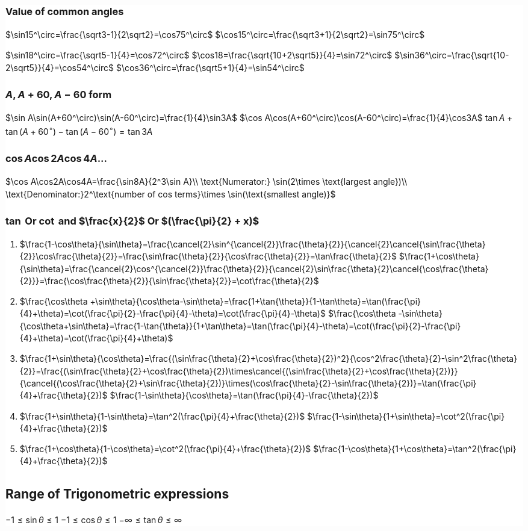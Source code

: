 ### Value of common angles

$\sin15^\circ=\frac{\sqrt3-1}{2\sqrt2}=\cos75^\circ$
$\cos15^\circ=\frac{\sqrt3+1}{2\sqrt2}=\sin75^\circ$

$\sin18^\circ=\frac{\sqrt5-1}{4}=\cos72^\circ$
$\cos18=\frac{\sqrt{10+2\sqrt5}}{4}=\sin72^\circ$
$\sin36^\circ=\frac{\sqrt{10-2\sqrt5}}{4}=\cos54^\circ$
$\cos36^\circ=\frac{\sqrt5+1}{4}=\sin54^\circ$

### $A, A+60, A-60$ form

$\sin A\sin(A+60^\circ)\sin(A-60^\circ)=\frac{1}{4}\sin3A$
$\cos A\cos(A+60^\circ)\cos(A-60^\circ)=\frac{1}{4}\cos3A$
$\tan A+\tan(A+60^\circ)-\tan(A-60^\circ)=\tan3A$

### $\cos A \cos2A \cos4A...$ 

$\cos A\cos2A\cos4A=\frac{\sin8A}{2^3\sin A}\\
\text{Numerator:} \sin(2\times \text{largest angle})\\
\text{Denominator:}2^\text{number of cos terms}\times \sin(\text{smallest angle)}$

### $\tan$ Or $\cot$ and  $\frac{x}{2}$ Or $(\frac{\pi}{2} + x)$ 

1. $\frac{1-\cos\theta}{\sin\theta}=\frac{\cancel{2}\sin^{\cancel{2}}\frac{\theta}{2}}{\cancel{2}\cancel{\sin\frac{\theta}{2}}\cos\frac{\theta}{2}}=\frac{\sin\frac{\theta}{2}}{\cos\frac{\theta}{2}}=\tan\frac{\theta}{2}$ 
   $\frac{1+\cos\theta}{\sin\theta}=\frac{\cancel{2}\cos^{\cancel{2}}\frac{\theta}{2}}{\cancel{2}\sin\frac{\theta}{2}\cancel{\cos\frac{\theta}{2}}}=\frac{\cos\frac{\theta}{2}}{\sin\frac{\theta}{2}}=\cot\frac{\theta}{2}$

2. $\frac{\cos\theta +\sin\theta}{\cos\theta-\sin\theta}=\frac{1+\tan{\theta}}{1-\tan\theta}=\tan(\frac{\pi}{4}+\theta)=\cot(\frac{\pi}{2}-\frac{\pi}{4}-\theta)=\cot(\frac{\pi}{4}-\theta)$
   $\frac{\cos\theta -\sin\theta}{\cos\theta+\sin\theta}=\frac{1-\tan{\theta}}{1+\tan\theta}=\tan(\frac{\pi}{4}-\theta)=\cot(\frac{\pi}{2}-\frac{\pi}{4}+\theta)=\cot(\frac{\pi}{4}+\theta)$
   
3. $\frac{1+\sin\theta}{\cos\theta}=\frac{(\sin\frac{\theta}{2}+\cos\frac{\theta}{2})^2}{\cos^2\frac{\theta}{2}-\sin^2\frac{\theta}{2}}=\frac{(\sin\frac{\theta}{2}+\cos\frac{\theta}{2})\times\cancel{(\sin\frac{\theta}{2}+\cos\frac{\theta}{2})}}{\cancel{(\cos\frac{\theta}{2}+\sin\frac{\theta}{2})}\times(\cos\frac{\theta}{2}-\sin\frac{\theta}{2})}=\tan(\frac{\pi}{4}+\frac{\theta}{2})$
   $\frac{1-\sin\theta}{\cos\theta}=\tan(\frac{\pi}{4}-\frac{\theta}{2})$

4. $\frac{1+\sin\theta}{1-\sin\theta}=\tan^2(\frac{\pi}{4}+\frac{\theta}{2})$
   $\frac{1-\sin\theta}{1+\sin\theta}=\cot^2(\frac{\pi}{4}+\frac{\theta}{2})$

5. $\frac{1+\cos\theta}{1-\cos\theta}=\cot^2(\frac{\pi}{4}+\frac{\theta}{2})$
   $\frac{1-\cos\theta}{1+\cos\theta}=\tan^2(\frac{\pi}{4}+\frac{\theta}{2})$



## Range of Trigonometric expressions

$-1\le\sin\theta\le1$
$-1\le\cos\theta\le1$
$-\infty\le\tan\theta\le\infty$
